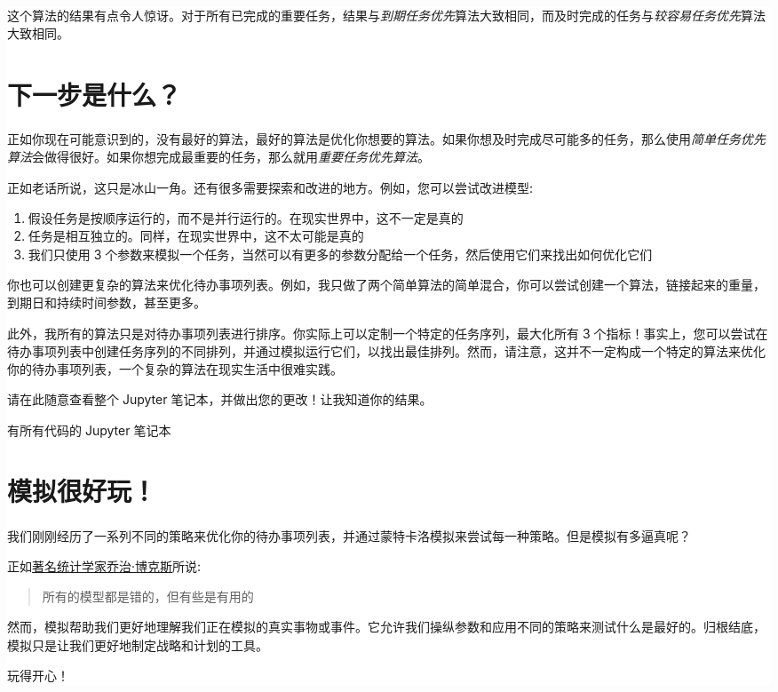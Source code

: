 这个算法的结果有点令人惊讶。对于所有已完成的重要任务，结果与*到期任务优先*算法大致相同，而及时完成的任务与*较容易任务优先*算法大致相同。

# 下一步是什么？

正如你现在可能意识到的，没有最好的算法，最好的算法是优化你想要的算法。如果你想及时完成尽可能多的任务，那么使用*简单任务优先算法*会做得很好。如果你想完成最重要的任务，那么就用*重要任务优先算法*。

正如老话所说，这只是冰山一角。还有很多需要探索和改进的地方。例如，您可以尝试改进模型:

1.  假设任务是按顺序运行的，而不是并行运行的。在现实世界中，这不一定是真的
2.  任务是相互独立的。同样，在现实世界中，这不太可能是真的
3.  我们只使用 3 个参数来模拟一个任务，当然可以有更多的参数分配给一个任务，然后使用它们来找出如何优化它们

你也可以创建更复杂的算法来优化待办事项列表。例如，我只做了两个简单算法的简单混合，你可以尝试创建一个算法，链接起来的重量，到期日和持续时间参数，甚至更多。

此外，我所有的算法只是对待办事项列表进行排序。你实际上可以定制一个特定的任务序列，最大化所有 3 个指标！事实上，您可以尝试在待办事项列表中创建任务序列的不同排列，并通过模拟运行它们，以找出最佳排列。然而，请注意，这并不一定构成一个特定的算法来优化你的待办事项列表，一个复杂的算法在现实生活中很难实践。

请在此随意查看整个 Jupyter 笔记本，并做出您的更改！让我知道你的结果。

有所有代码的 Jupyter 笔记本

# 模拟很好玩！

我们刚刚经历了一系列不同的策略来优化你的待办事项列表，并通过蒙特卡洛模拟来尝试每一种策略。但是模拟有多逼真呢？

正如[著名统计学家乔治·博克斯](https://en.wikipedia.org/wiki/All_models_are_wrong)所说:

> 所有的模型都是错的，但有些是有用的

然而，模拟帮助我们更好地理解我们正在模拟的真实事物或事件。它允许我们操纵参数和应用不同的策略来测试什么是最好的。归根结底，模拟只是让我们更好地制定战略和计划的工具。

玩得开心！